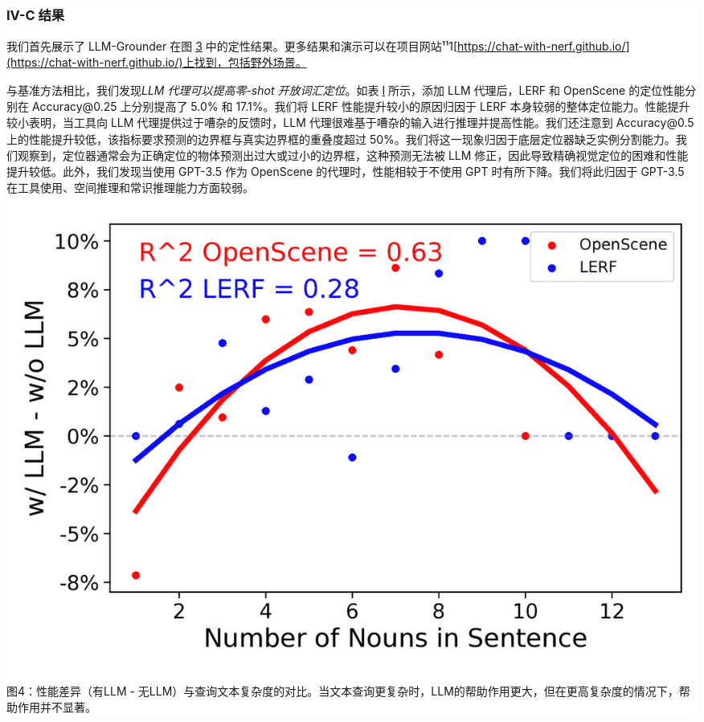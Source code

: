 ### IV-C 结果

我们首先展示了 LLM-Grounder 在图 [3](#S4.F3 "Figure 3 ‣ IV-B Baseline Methods ‣ IV Experiments ‣ LLM-Grounder: Open-Vocabulary 3D Visual Grounding with Large Language Model as an Agent") 中的定性结果。更多结果和演示可以在项目网站¹¹1[https://chat-with-nerf.github.io/](https://chat-with-nerf.github.io/)上找到，包括野外场景。

与基准方法相比，我们发现*LLM 代理可以提高零-shot 开放词汇定位*。如表 [I](#S2.T1 "TABLE I ‣ Tool-Using ‣ II Related Work ‣ LLM-Grounder: Open-Vocabulary 3D Visual Grounding with Large Language Model as an Agent") 所示，添加 LLM 代理后，LERF 和 OpenScene 的定位性能分别在 Accuracy$@$0.25 上分别提高了 5.0% 和 17.1%。我们将 LERF 性能提升较小的原因归因于 LERF 本身较弱的整体定位能力。性能提升较小表明，当工具向 LLM 代理提供过于嘈杂的反馈时，LLM 代理很难基于嘈杂的输入进行推理并提高性能。我们还注意到 Accuracy$@$0.5 上的性能提升较低，该指标要求预测的边界框与真实边界框的重叠度超过 50%。我们将这一现象归因于底层定位器缺乏实例分割能力。我们观察到，定位器通常会为正确定位的物体预测出过大或过小的边界框，这种预测无法被 LLM 修正，因此导致精确视觉定位的困难和性能提升较低。此外，我们发现当使用 GPT-3.5 作为 OpenScene 的代理时，性能相较于不使用 GPT 时有所下降。我们将此归因于 GPT-3.5 在工具使用、空间推理和常识推理能力方面较弱。

![Refer to caption](img/b5683635dd7263019d32ce06e0f6fe98.png)

图4：性能差异（有LLM - 无LLM）与查询文本复杂度的对比。当文本查询更复杂时，LLM的帮助作用更大，但在更高复杂度的情况下，帮助作用并不显著。
